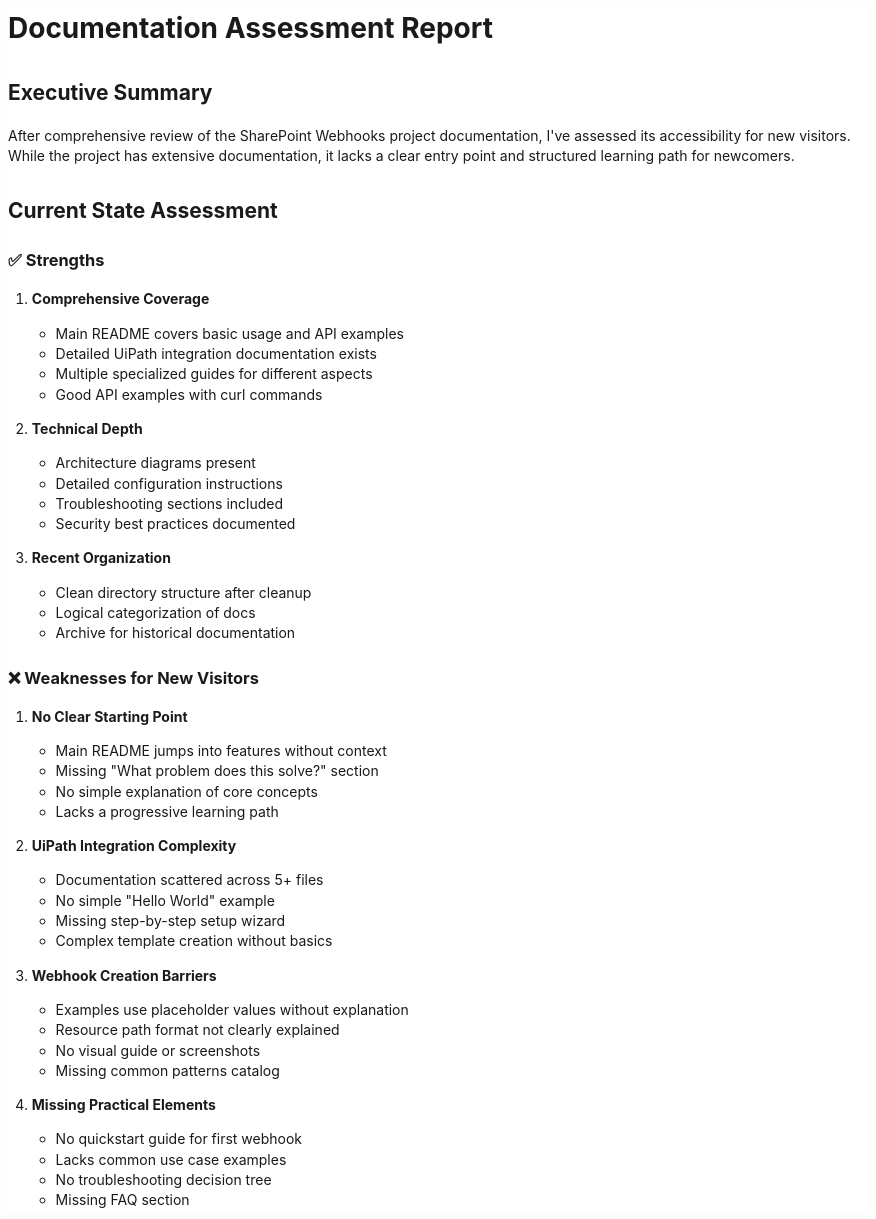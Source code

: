 # Documentation Assessment Report

## Executive Summary

After comprehensive review of the SharePoint Webhooks project documentation, I've assessed its accessibility for new visitors. While the project has extensive documentation, it lacks a clear entry point and structured learning path for newcomers.

## Current State Assessment

### ✅ **Strengths**

1. **Comprehensive Coverage**
   - Main README covers basic usage and API examples
   - Detailed UiPath integration documentation exists
   - Multiple specialized guides for different aspects
   - Good API examples with curl commands

2. **Technical Depth**
   - Architecture diagrams present
   - Detailed configuration instructions
   - Troubleshooting sections included
   - Security best practices documented

3. **Recent Organization**
   - Clean directory structure after cleanup
   - Logical categorization of docs
   - Archive for historical documentation

### ❌ **Weaknesses for New Visitors**

1. **No Clear Starting Point**
   - Main README jumps into features without context
   - Missing "What problem does this solve?" section
   - No simple explanation of core concepts
   - Lacks a progressive learning path

2. **UiPath Integration Complexity**
   - Documentation scattered across 5+ files
   - No simple "Hello World" example
   - Missing step-by-step setup wizard
   - Complex template creation without basics

3. **Webhook Creation Barriers**
   - Examples use placeholder values without explanation
   - Resource path format not clearly explained
   - No visual guide or screenshots
   - Missing common patterns catalog

4. **Missing Practical Elements**
   - No quickstart guide for first webhook
   - Lacks common use case examples
   - No troubleshooting decision tree
   - Missing FAQ section
